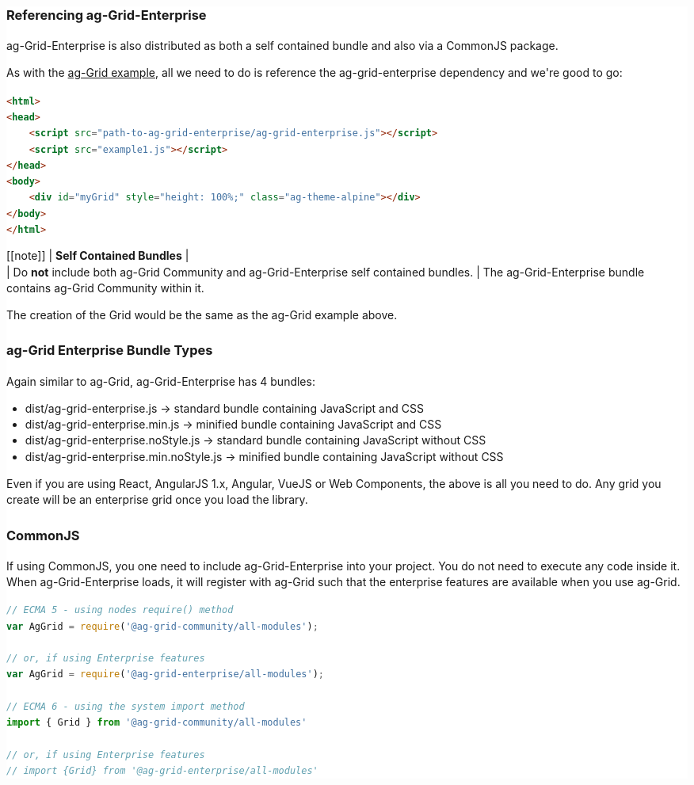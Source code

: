 ### Referencing ag-Grid-Enterprise

ag-Grid-Enterprise is also distributed as both a self contained bundle and also via a CommonJS package.


As with the [ag-Grid example](https://www.ag-grid.com/example.php), all we need to do is reference
the ag-grid-enterprise dependency and we're good to go:

```html
<html>
<head>
    <script src="path-to-ag-grid-enterprise/ag-grid-enterprise.js"></script>
    <script src="example1.js"></script>
</head>
<body>
    <div id="myGrid" style="height: 100%;" class="ag-theme-alpine"></div>
</body>
</html>
```

[[note]]
| **Self Contained Bundles**
| <br/>
| Do **not** include both ag-Grid Community and ag-Grid-Enterprise self contained bundles.
| The ag-Grid-Enterprise bundle contains ag-Grid Community within it.

The creation of the Grid would be the same as the ag-Grid example above.

### ag-Grid Enterprise Bundle Types

Again similar to ag-Grid, ag-Grid-Enterprise has 4 bundles:

- dist/ag-grid-enterprise.js -> standard bundle containing JavaScript and CSS
- dist/ag-grid-enterprise.min.js -> minified bundle containing JavaScript and CSS
- dist/ag-grid-enterprise.noStyle.js -> standard bundle containing JavaScript without CSS
- dist/ag-grid-enterprise.min.noStyle.js -> minified bundle containing JavaScript without CSS

Even if you are using React, AngularJS 1.x, Angular, VueJS or Web Components, the above is all
you need to do. Any grid you create will be an enterprise grid once you load the library.

### CommonJS

If using CommonJS, you one need to include ag-Grid-Enterprise into your project. You do not need
to execute any code inside it. When ag-Grid-Enterprise loads, it will register with ag-Grid such
that the enterprise features are available when you use ag-Grid.

```js
// ECMA 5 - using nodes require() method
var AgGrid = require('@ag-grid-community/all-modules');

// or, if using Enterprise features
var AgGrid = require('@ag-grid-enterprise/all-modules');

// ECMA 6 - using the system import method
import { Grid } from '@ag-grid-community/all-modules'

// or, if using Enterprise features
// import {Grid} from '@ag-grid-enterprise/all-modules'
```
